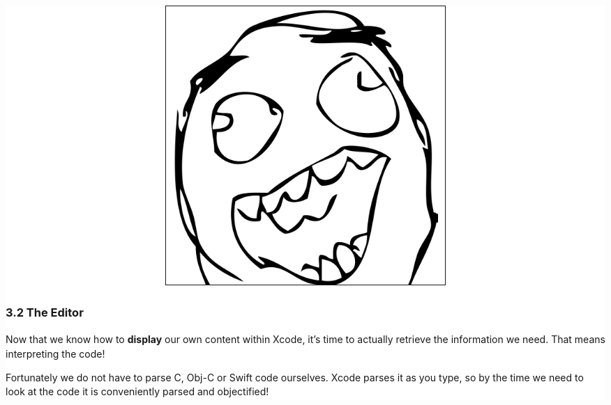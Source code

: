 <p align="center"><img src="images/xcp-tut-success.png" width="400" border="1"/></p>

### 3.2 The Editor 
Now that we know how to **display** our own content within Xcode, it’s time to actually retrieve the information we need. That means interpreting the code!

Fortunately we do not have to parse C, Obj-C or Swift code ourselves. Xcode parses it as you type, so by the time we need to look at the code it is conveniently parsed and objectified! 

